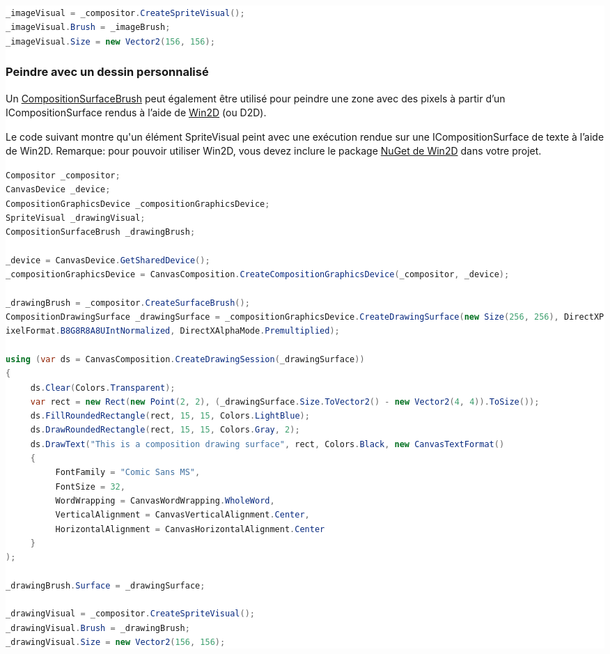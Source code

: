 ```cs
_imageVisual = _compositor.CreateSpriteVisual();
_imageVisual.Brush = _imageBrush;
_imageVisual.Size = new Vector2(156, 156);
```

### <a name="paint-with-a-custom-drawing"></a>Peindre avec un dessin personnalisé
Un [CompositionSurfaceBrush](https://docs.microsoft.com/uwp/api/Windows.UI.Composition.CompositionSurfaceBrush) peut également être utilisé pour peindre une zone avec des pixels à partir d’un ICompositionSurface rendus à l’aide de [Win2D](http://microsoft.github.io/Win2D/html/Introduction.htm) (ou D2D).

Le code suivant montre qu'un élément SpriteVisual peint avec une exécution rendue sur une ICompositionSurface de texte à l’aide de Win2D. Remarque: pour pouvoir utiliser Win2D, vous devez inclure le package [NuGet de Win2D](http://www.nuget.org/packages/Win2D.uwp) dans votre projet.

```cs
Compositor _compositor;
CanvasDevice _device;
CompositionGraphicsDevice _compositionGraphicsDevice;
SpriteVisual _drawingVisual;
CompositionSurfaceBrush _drawingBrush;

_device = CanvasDevice.GetSharedDevice();
_compositionGraphicsDevice = CanvasComposition.CreateCompositionGraphicsDevice(_compositor, _device);

_drawingBrush = _compositor.CreateSurfaceBrush();
CompositionDrawingSurface _drawingSurface = _compositionGraphicsDevice.CreateDrawingSurface(new Size(256, 256), DirectXPixelFormat.B8G8R8A8UIntNormalized, DirectXAlphaMode.Premultiplied);

using (var ds = CanvasComposition.CreateDrawingSession(_drawingSurface))
{
     ds.Clear(Colors.Transparent);
     var rect = new Rect(new Point(2, 2), (_drawingSurface.Size.ToVector2() - new Vector2(4, 4)).ToSize());
     ds.FillRoundedRectangle(rect, 15, 15, Colors.LightBlue);
     ds.DrawRoundedRectangle(rect, 15, 15, Colors.Gray, 2);
     ds.DrawText("This is a composition drawing surface", rect, Colors.Black, new CanvasTextFormat()
     {
          FontFamily = "Comic Sans MS",
          FontSize = 32,
          WordWrapping = CanvasWordWrapping.WholeWord,
          VerticalAlignment = CanvasVerticalAlignment.Center,
          HorizontalAlignment = CanvasHorizontalAlignment.Center
     }
);

_drawingBrush.Surface = _drawingSurface;

_drawingVisual = _compositor.CreateSpriteVisual();
_drawingVisual.Brush = _drawingBrush;
_drawingVisual.Size = new Vector2(156, 156);
```
